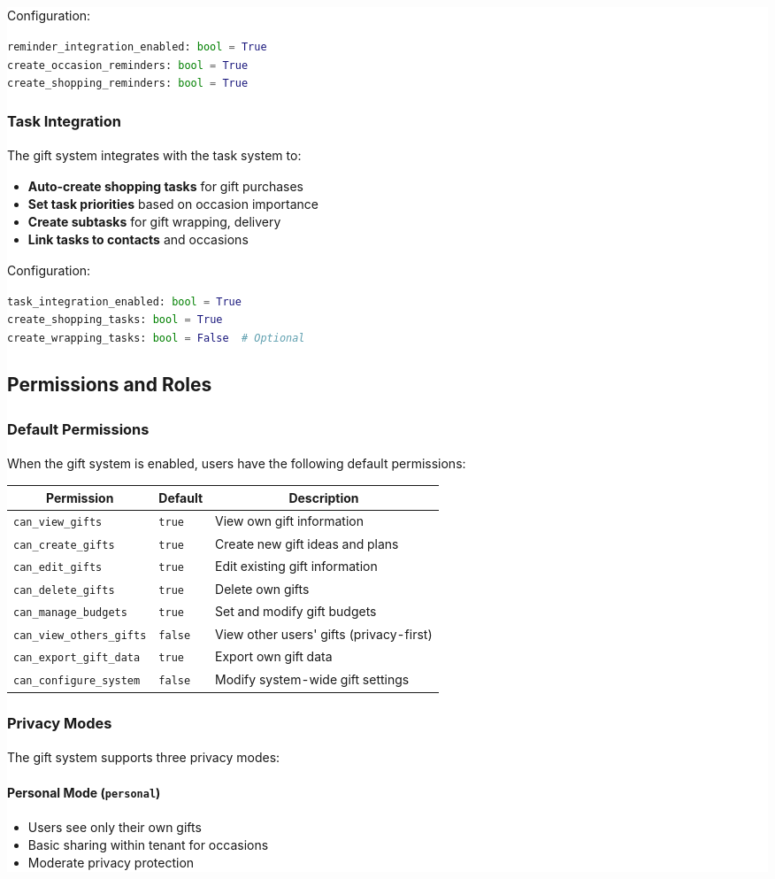 Configuration:
```python
reminder_integration_enabled: bool = True
create_occasion_reminders: bool = True
create_shopping_reminders: bool = True
```

### Task Integration

The gift system integrates with the task system to:
- **Auto-create shopping tasks** for gift purchases
- **Set task priorities** based on occasion importance
- **Create subtasks** for gift wrapping, delivery
- **Link tasks to contacts** and occasions

Configuration:
```python
task_integration_enabled: bool = True
create_shopping_tasks: bool = True
create_wrapping_tasks: bool = False  # Optional
```

## Permissions and Roles

### Default Permissions

When the gift system is enabled, users have the following default permissions:

| Permission | Default | Description |
|------------|---------|-------------|
| `can_view_gifts` | `true` | View own gift information |
| `can_create_gifts` | `true` | Create new gift ideas and plans |
| `can_edit_gifts` | `true` | Edit existing gift information |
| `can_delete_gifts` | `true` | Delete own gifts |
| `can_manage_budgets` | `true` | Set and modify gift budgets |
| `can_view_others_gifts` | `false` | View other users' gifts (privacy-first) |
| `can_export_gift_data` | `true` | Export own gift data |
| `can_configure_system` | `false` | Modify system-wide gift settings |

### Privacy Modes

The gift system supports three privacy modes:

#### Personal Mode (`personal`)
- Users see only their own gifts
- Basic sharing within tenant for occasions
- Moderate privacy protection
